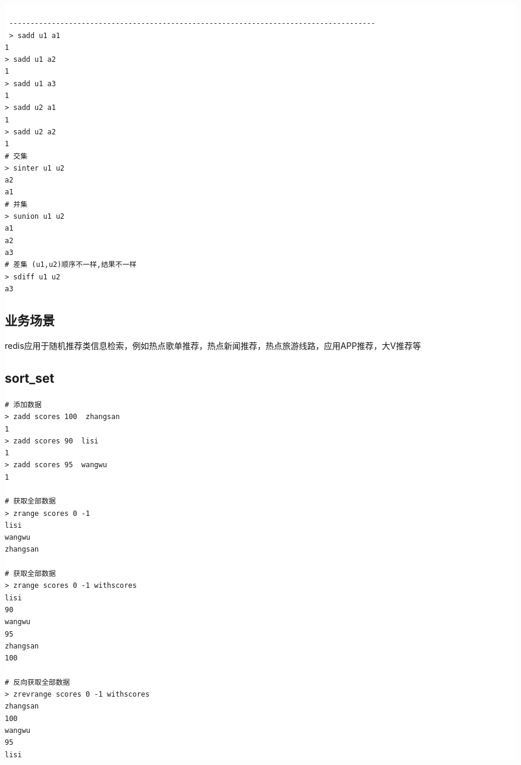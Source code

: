 ```shell
 
 --------------------------------------------------------------------------------------
 > sadd u1 a1
1
> sadd u1 a2
1
> sadd u1 a3
1
> sadd u2 a1
1
> sadd u2 a2
1
# 交集
> sinter u1 u2
a2
a1
# 并集
> sunion u1 u2
a1
a2
a3
# 差集 (u1,u2)顺序不一样,结果不一样
> sdiff u1 u2
a3
```

## 业务场景

redis应用于随机推荐类信息检索，例如热点歌单推荐，热点新闻推荐，热点旅游线路，应用APP推荐，大V推荐等

## sort_set

```shell
# 添加数据
> zadd scores 100  zhangsan
1
> zadd scores 90  lisi
1
> zadd scores 95  wangwu
1

# 获取全部数据
> zrange scores 0 -1
lisi
wangwu
zhangsan

# 获取全部数据
> zrange scores 0 -1 withscores
lisi
90
wangwu
95
zhangsan
100

# 反向获取全部数据
> zrevrange scores 0 -1 withscores
zhangsan
100
wangwu
95
lisi
```